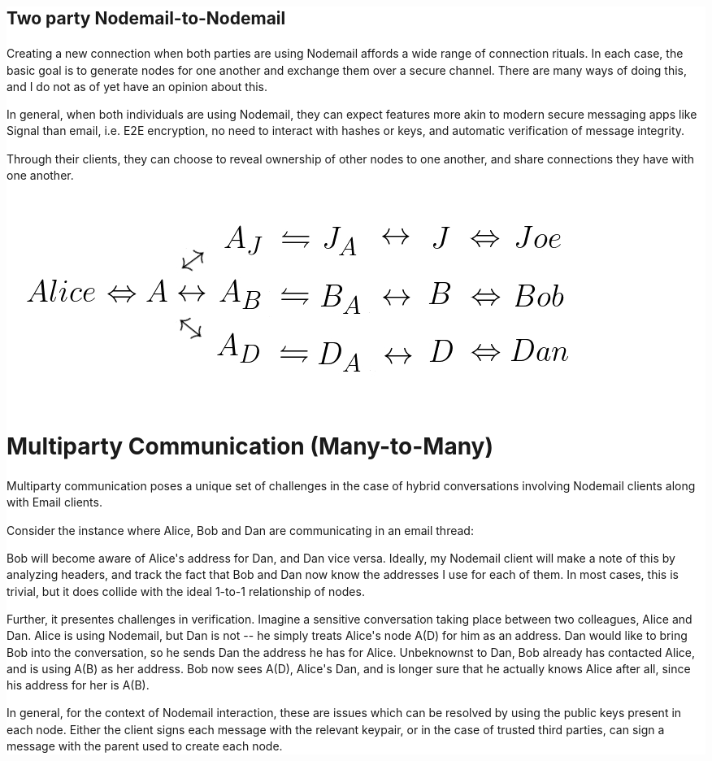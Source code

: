 
## Two party Nodemail-to-Nodemail
 	
Creating a new connection when both parties are using Nodemail affords a wide range of connection rituals. In each case, the basic goal is to generate nodes for one another and exchange them over a secure channel. There are many ways of doing this, and I do not as of yet have an opinion about this. 

In general, when both individuals are using Nodemail, they can expect features more akin to modern secure messaging apps like Signal than email, i.e. E2E encryption, no need to interact with hashes or keys, and automatic verification of message integrity. 

Through their clients, they can choose to reveal ownership of other nodes to one another, and share connections they have with one another. 

![1-to-1](media/ndml-1.jpg)


# Multiparty Communication (Many-to-Many)

Multiparty communication poses a unique set of challenges in the case of hybrid conversations involving Nodemail clients along with Email clients. 

Consider the instance where Alice, Bob and Dan are communicating in an email thread:

Bob will become aware of Alice's address for Dan, and Dan vice versa. Ideally, my Nodemail client will make a note of this by analyzing headers, and track the fact that Bob and Dan now know the addresses I use for each of them. In most cases, this is trivial, but it does collide with the ideal 1-to-1 relationship of nodes. 

Further, it presentes challenges in verification. Imagine a sensitive conversation taking place between two colleagues, Alice and Dan. Alice is using Nodemail, but Dan is not -- he simply treats Alice's node A(D) for him as an address. Dan would like to bring Bob into the conversation, so he sends Dan the address he has for Alice. Unbeknownst to Dan, Bob already has contacted Alice, and is using A(B) as her address. Bob now sees A(D), Alice's Dan, and is longer sure that he actually knows Alice after all, since his address for her is A(B).

In general, for the context of Nodemail interaction, these are issues which can be resolved by using the public keys present in each node. Either the client signs each message with the relevant keypair, or in the case of trusted third parties, can sign a message with the parent used to create each node.
